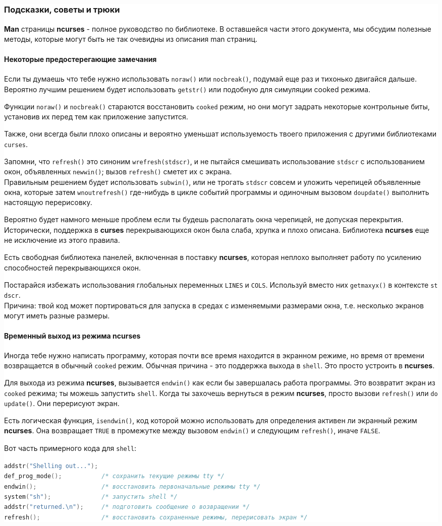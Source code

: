 ### Подсказки, советы и трюки

**Man** страницы **ncurses** - полное руководство по библиотеке. В оставшейся части этого документа, мы обсудим полезные методы, которые могут быть не так очевидны из описания man страниц.

#### Некоторые предостерегающие замечания

Если ты думаешь что тебе нужно использовать `noraw()` или `nocbreak()`, подумай еще раз и тихонько двигайся дальше. Вероятно лучшим решением будет использовать `getstr()` или подобную для симуляции cooked режима.

Функции `noraw()` и `nocbreak()` стараются восстановить `cooked` режим, но они могут задрать некоторые контрольные биты, установив их перед тем как приложение запустится.

Также, они всегда были плохо описаны и вероятно уменьшат используемость твоего приложения с другими библиотеками `curses`.

Запомни, что `refresh()` это синоним `wrefresh(stdscr)`, и не пытайся смешивать использование `stdscr` с использованием окон, объявленных `newwin()`; вызов `refresh()` сметет их с экрана.<br>
Правильным решением будет использовать `subwin()`, или не трогать `stdscr` совсем и уложить черепицей объявленные окна, которые затем `wnoutrefresh()` где-нибудь в цикле событий программы и одиночным вызовом `doupdate()` выполнить настоящую перерисовку.

Вероятно будет намного меньше проблем если ты будешь располагать окна черепицей, не допуская перекрытия. Исторически, поддержка в **curses** перекрывающихся окон была слаба, хрупка и плохо описана. Библиотека **ncurses** еще не исключение из этого правила.

Есть свободная библиотека панелей, включенная в поставку **ncurses**, которая неплохо выполняет работу по усилению способностей перекрывающихся окон.

Постарайся избежать использования глобальных переменных `LINES` и `COLS`. Используй вместо них `getmaxyx()` в контексте `stdscr`.<br>
Причина: твой код может портироваться для запуска в средах с изменяемыми размерами окна, т.е. несколько экранов могут иметь разные размеры.

#### Временный выход из режима ncurses

Иногда тебе нужно написать программу, которая почти все время находится в экранном режиме, но время от времени возвращается в обычный `cooked` режим. Обычная причина - это поддержка выхода в `shell`. Это просто устроить в **ncurses**.

Для выхода из режима **ncurses**, вызывается `endwin()` как если бы завершалась работа программы. Это возвратит экран из `cooked` режима; ты можешь запустить `shell`. Когда ты захочешь вернуться в режим **ncurses**, просто вызови `refresh()` или `doupdate()`. Они перерисуют экран.

Есть логическая функция, `isendwin()`, код которой можно использовать для определения активен ли экранный режим **ncurses**. Она возвращает `TRUE` в промежутке между вызовом `endwin()` и следующим `refresh()`, иначе `FALSE`.

Вот часть примерного кода для `shell`:

```cpp
addstr("Shelling out...");
def_prog_mode();           /* сохранить текущие режимы tty */
endwin();                  /* восстановить первоначальные режимы tty */
system("sh");              /* запустить shell */
addstr("returned.\n");     /* подготовить сообщение о возвращении */
refresh();                 /* восстановить сохраненные режимы, перерисовать экран */
```
